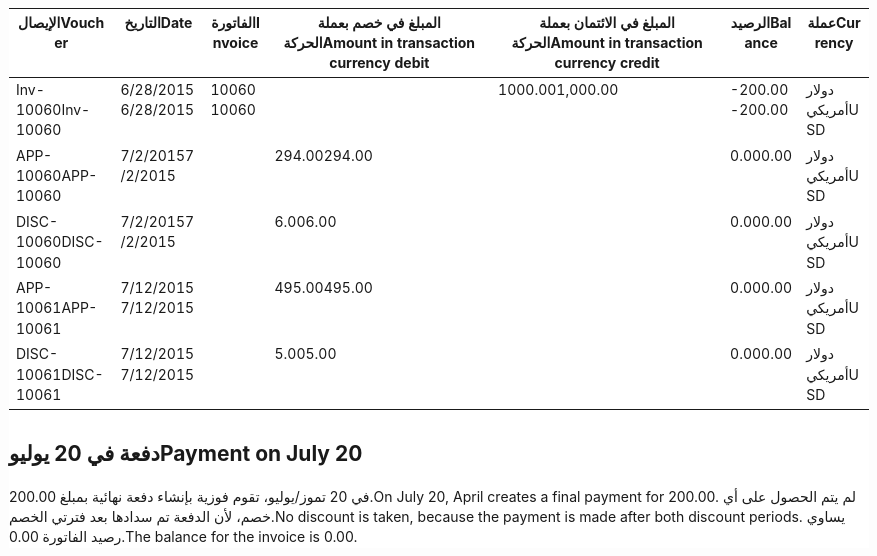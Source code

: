 | <span data-ttu-id="9af5e-282">الإيصال</span><span class="sxs-lookup"><span data-stu-id="9af5e-282">Voucher</span></span>    | <span data-ttu-id="9af5e-283">التاريخ</span><span class="sxs-lookup"><span data-stu-id="9af5e-283">Date</span></span>      | <span data-ttu-id="9af5e-284">الفاتورة</span><span class="sxs-lookup"><span data-stu-id="9af5e-284">Invoice</span></span> | <span data-ttu-id="9af5e-285">المبلغ في خصم بعملة الحركة</span><span class="sxs-lookup"><span data-stu-id="9af5e-285">Amount in transaction currency debit</span></span> | <span data-ttu-id="9af5e-286">المبلغ في الائتمان بعملة الحركة</span><span class="sxs-lookup"><span data-stu-id="9af5e-286">Amount in transaction currency credit</span></span> | <span data-ttu-id="9af5e-287">الرصيد</span><span class="sxs-lookup"><span data-stu-id="9af5e-287">Balance</span></span> | <span data-ttu-id="9af5e-288">عملة</span><span class="sxs-lookup"><span data-stu-id="9af5e-288">Currency</span></span> |
|------------|-----------|---------|--------------------------------------|---------------------------------------|---------|----------|
| <span data-ttu-id="9af5e-289">Inv-10060</span><span class="sxs-lookup"><span data-stu-id="9af5e-289">Inv-10060</span></span>  | <span data-ttu-id="9af5e-290">6/28/2015</span><span class="sxs-lookup"><span data-stu-id="9af5e-290">6/28/2015</span></span> | <span data-ttu-id="9af5e-291">10060</span><span class="sxs-lookup"><span data-stu-id="9af5e-291">10060</span></span>   |                                      | <span data-ttu-id="9af5e-292">1000.00</span><span class="sxs-lookup"><span data-stu-id="9af5e-292">1,000.00</span></span>                              | <span data-ttu-id="9af5e-293">-200.00</span><span class="sxs-lookup"><span data-stu-id="9af5e-293">-200.00</span></span> | <span data-ttu-id="9af5e-294">دولار أمريكي</span><span class="sxs-lookup"><span data-stu-id="9af5e-294">USD</span></span>      |
| <span data-ttu-id="9af5e-295">APP-10060</span><span class="sxs-lookup"><span data-stu-id="9af5e-295">APP-10060</span></span>  | <span data-ttu-id="9af5e-296">7/2/2015</span><span class="sxs-lookup"><span data-stu-id="9af5e-296">7/2/2015</span></span>  |         | <span data-ttu-id="9af5e-297">294.00</span><span class="sxs-lookup"><span data-stu-id="9af5e-297">294.00</span></span>                               |                                       | <span data-ttu-id="9af5e-298">0.00</span><span class="sxs-lookup"><span data-stu-id="9af5e-298">0.00</span></span>    | <span data-ttu-id="9af5e-299">دولار أمريكي</span><span class="sxs-lookup"><span data-stu-id="9af5e-299">USD</span></span>      |
| <span data-ttu-id="9af5e-300">DISC-10060</span><span class="sxs-lookup"><span data-stu-id="9af5e-300">DISC-10060</span></span> | <span data-ttu-id="9af5e-301">7/2/2015</span><span class="sxs-lookup"><span data-stu-id="9af5e-301">7/2/2015</span></span>  |         | <span data-ttu-id="9af5e-302">6.00</span><span class="sxs-lookup"><span data-stu-id="9af5e-302">6.00</span></span>                                 |                                       | <span data-ttu-id="9af5e-303">0.00</span><span class="sxs-lookup"><span data-stu-id="9af5e-303">0.00</span></span>    | <span data-ttu-id="9af5e-304">دولار أمريكي</span><span class="sxs-lookup"><span data-stu-id="9af5e-304">USD</span></span>      |
| <span data-ttu-id="9af5e-305">APP-10061</span><span class="sxs-lookup"><span data-stu-id="9af5e-305">APP-10061</span></span>  | <span data-ttu-id="9af5e-306">7/12/2015</span><span class="sxs-lookup"><span data-stu-id="9af5e-306">7/12/2015</span></span> |         | <span data-ttu-id="9af5e-307">495.00</span><span class="sxs-lookup"><span data-stu-id="9af5e-307">495.00</span></span>                               |                                       | <span data-ttu-id="9af5e-308">0.00</span><span class="sxs-lookup"><span data-stu-id="9af5e-308">0.00</span></span>    | <span data-ttu-id="9af5e-309">دولار أمريكي</span><span class="sxs-lookup"><span data-stu-id="9af5e-309">USD</span></span>      |
| <span data-ttu-id="9af5e-310">DISC-10061</span><span class="sxs-lookup"><span data-stu-id="9af5e-310">DISC-10061</span></span> | <span data-ttu-id="9af5e-311">7/12/2015</span><span class="sxs-lookup"><span data-stu-id="9af5e-311">7/12/2015</span></span> |         | <span data-ttu-id="9af5e-312">5.00</span><span class="sxs-lookup"><span data-stu-id="9af5e-312">5.00</span></span>                                 |                                       | <span data-ttu-id="9af5e-313">0.00</span><span class="sxs-lookup"><span data-stu-id="9af5e-313">0.00</span></span>    | <span data-ttu-id="9af5e-314">دولار أمريكي</span><span class="sxs-lookup"><span data-stu-id="9af5e-314">USD</span></span>      |

## <a name="payment-on-july-20"></a><span data-ttu-id="9af5e-315">دفعة في 20 يوليو</span><span class="sxs-lookup"><span data-stu-id="9af5e-315">Payment on July 20</span></span>
<span data-ttu-id="9af5e-316">في 20 تموز/يوليو، تقوم فوزية بإنشاء دفعة نهائية بمبلغ 200.00.</span><span class="sxs-lookup"><span data-stu-id="9af5e-316">On July 20, April creates a final payment for 200.00.</span></span> <span data-ttu-id="9af5e-317">لم يتم الحصول على أي خصم، لأن الدفعة تم سدادها بعد فترتي الخصم.</span><span class="sxs-lookup"><span data-stu-id="9af5e-317">No discount is taken, because the payment is made after both discount periods.</span></span> <span data-ttu-id="9af5e-318">يساوي رصيد الفاتورة 0.00.</span><span class="sxs-lookup"><span data-stu-id="9af5e-318">The balance for the invoice is 0.00.</span></span>
